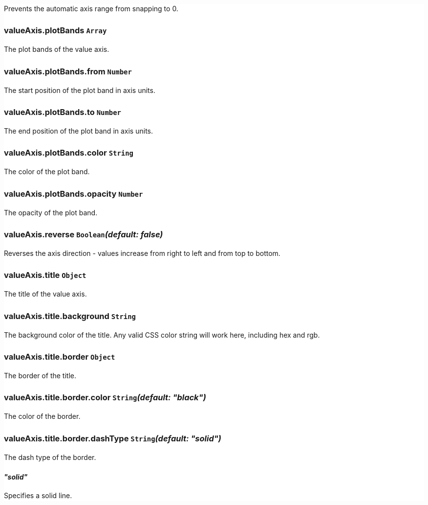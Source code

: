 Prevents the automatic axis range from snapping to 0.

### valueAxis.plotBands `Array`

The plot bands of the value axis.

### valueAxis.plotBands.from `Number`

The start position of the plot band in axis units.

### valueAxis.plotBands.to `Number`

The end position of the plot band in axis units.

### valueAxis.plotBands.color `String`

The color of the plot band.

### valueAxis.plotBands.opacity `Number`

The opacity of the plot band.

### valueAxis.reverse `Boolean`*(default: false)*

Reverses the axis direction -
values increase from right to left and from top to bottom.

### valueAxis.title `Object`

The title of the value axis.

### valueAxis.title.background `String`

The background color of the title. Any valid CSS color string will work here, including
hex and rgb.

### valueAxis.title.border `Object`

The border of the title.

### valueAxis.title.border.color `String`*(default: "black")*

The color of the border.

### valueAxis.title.border.dashType `String`*(default: "solid")*

The dash type of the border.

#### *"solid"*

Specifies a solid line.
